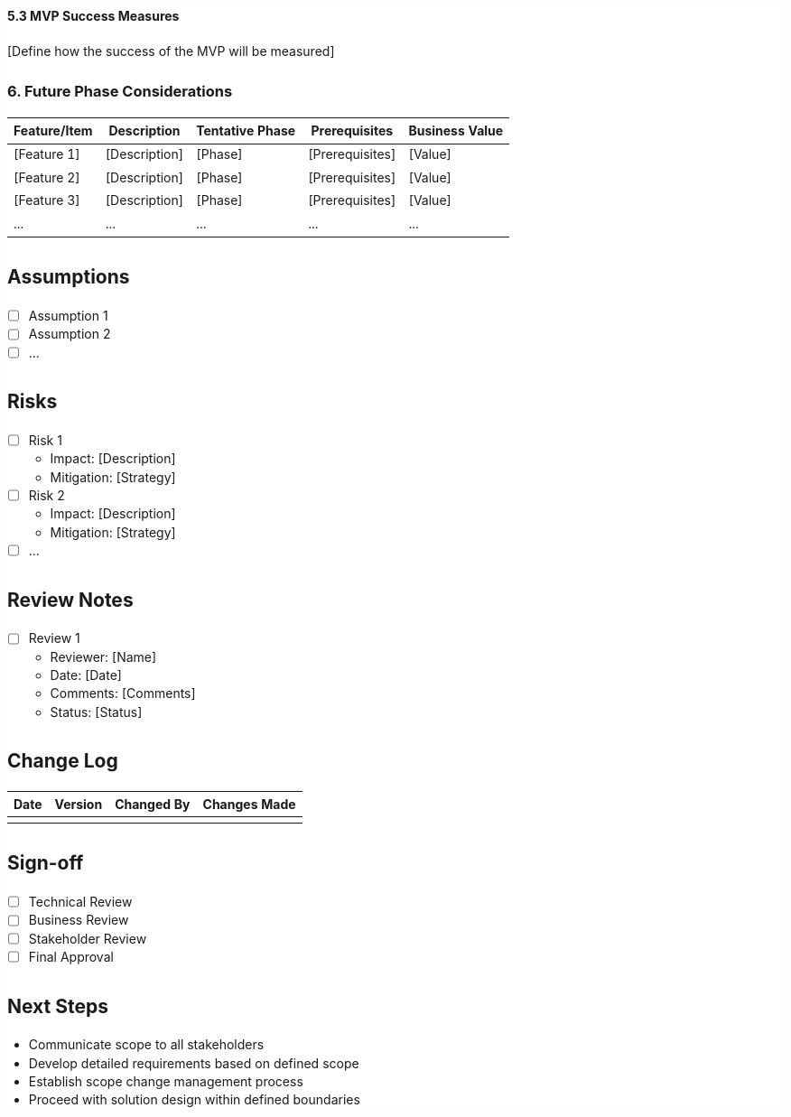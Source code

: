 #### 5.3 MVP Success Measures
[Define how the success of the MVP will be measured]

### 6. Future Phase Considerations

| Feature/Item | Description | Tentative Phase | Prerequisites | Business Value |
|--------------|-------------|-----------------|---------------|---------------|
| [Feature 1] | [Description] | [Phase] | [Prerequisites] | [Value] |
| [Feature 2] | [Description] | [Phase] | [Prerequisites] | [Value] |
| [Feature 3] | [Description] | [Phase] | [Prerequisites] | [Value] |
| ... | ... | ... | ... | ... |

## Assumptions
- [ ] Assumption 1
- [ ] Assumption 2
- [ ] ...

## Risks
- [ ] Risk 1
   - Impact: [Description]
   - Mitigation: [Strategy]
- [ ] Risk 2
   - Impact: [Description]
   - Mitigation: [Strategy]
- [ ] ...

## Review Notes
- [ ] Review 1
   - Reviewer: [Name]
   - Date: [Date]
   - Comments: [Comments]
   - Status: [Status]

## Change Log
| Date | Version | Changed By | Changes Made |
|------|---------|------------|--------------|
|      |         |            |              |

## Sign-off
- [ ] Technical Review
- [ ] Business Review
- [ ] Stakeholder Review
- [ ] Final Approval

## Next Steps
- Communicate scope to all stakeholders
- Develop detailed requirements based on defined scope
- Establish scope change management process
- Proceed with solution design within defined boundaries
